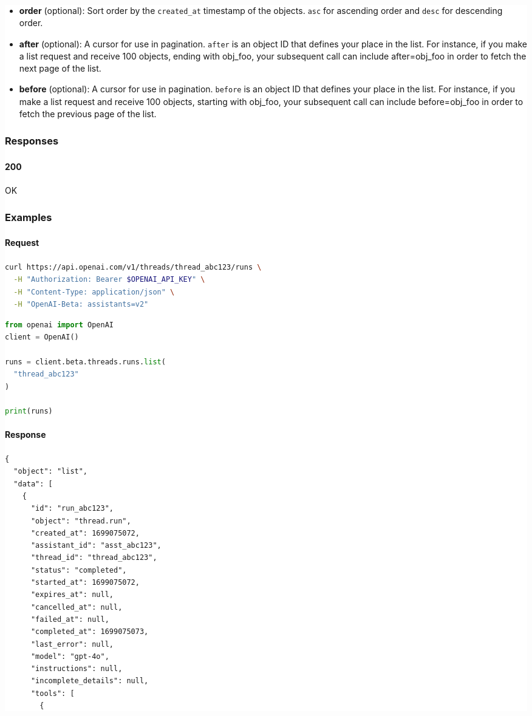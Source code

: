 - **order** (optional): Sort order by the `created_at` timestamp of the objects. `asc` for ascending order and `desc` for descending order.

- **after** (optional): A cursor for use in pagination. `after` is an object ID that defines your place in the list. For instance, if you make a list request and receive 100 objects, ending with obj_foo, your subsequent call can include after=obj_foo in order to fetch the next page of the list.

- **before** (optional): A cursor for use in pagination. `before` is an object ID that defines your place in the list. For instance, if you make a list request and receive 100 objects, starting with obj_foo, your subsequent call can include before=obj_foo in order to fetch the previous page of the list.


### Responses

#### 200

OK

### Examples

#### Request

```bash
curl https://api.openai.com/v1/threads/thread_abc123/runs \
  -H "Authorization: Bearer $OPENAI_API_KEY" \
  -H "Content-Type: application/json" \
  -H "OpenAI-Beta: assistants=v2"

```

```python
from openai import OpenAI
client = OpenAI()

runs = client.beta.threads.runs.list(
  "thread_abc123"
)

print(runs)

```

#### Response

```
{
  "object": "list",
  "data": [
    {
      "id": "run_abc123",
      "object": "thread.run",
      "created_at": 1699075072,
      "assistant_id": "asst_abc123",
      "thread_id": "thread_abc123",
      "status": "completed",
      "started_at": 1699075072,
      "expires_at": null,
      "cancelled_at": null,
      "failed_at": null,
      "completed_at": 1699075073,
      "last_error": null,
      "model": "gpt-4o",
      "instructions": null,
      "incomplete_details": null,
      "tools": [
        {
```
